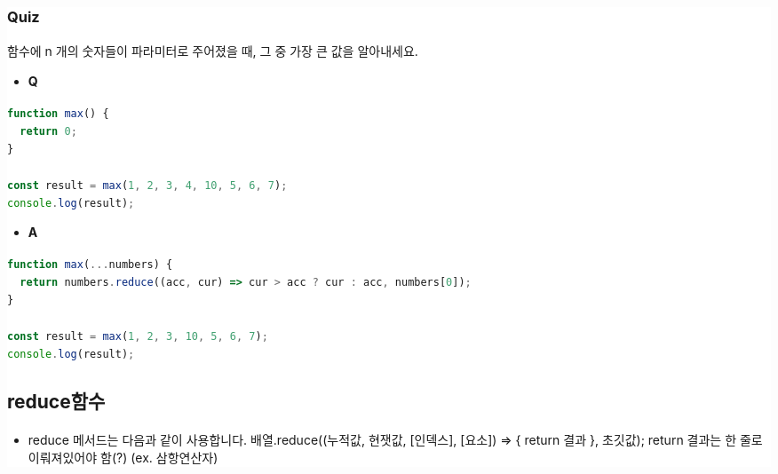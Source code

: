 

### Quiz

함수에 n 개의 숫자들이 파라미터로 주어졌을 때, 그 중 가장 큰 값을 알아내세요.

- **Q**

```javascript
function max() {
  return 0;
}

const result = max(1, 2, 3, 4, 10, 5, 6, 7);
console.log(result);
```

- **A**

```javascript
function max(...numbers) {
  return numbers.reduce((acc, cur) => cur > acc ? cur : acc, numbers[0]);
}

const result = max(1, 2, 3, 10, 5, 6, 7);
console.log(result);

```



## reduce함수

- reduce 메서드는 다음과 같이 사용합니다. 
  배열.reduce((누적값, 현잿값, [인덱스], [요소]) => { return 결과 }, 초깃값);
  return 결과는 한 줄로 이뤄져있어야 함(?)  (ex. 삼항연산자)



